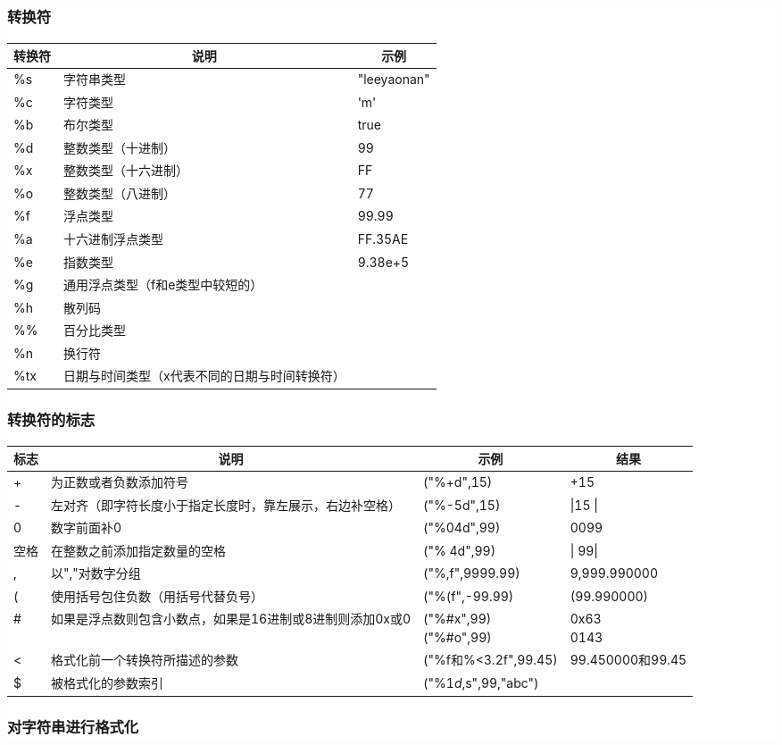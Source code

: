 ### 转换符

| 转换符 | 说明                                          | 示例        |
| ------ | --------------------------------------------- | ----------- |
| %s     | 字符串类型                                    | "leeyaonan" |
| %c     | 字符类型                                      | 'm'         |
| %b     | 布尔类型                                      | true        |
| %d     | 整数类型（十进制）                            | 99          |
| %x     | 整数类型（十六进制）                          | FF          |
| %o     | 整数类型（八进制）                            | 77          |
| %f     | 浮点类型                                      | 99.99       |
| %a     | 十六进制浮点类型                              | FF.35AE     |
| %e     | 指数类型                                      | 9.38e+5     |
| %g     | 通用浮点类型（f和e类型中较短的）              |             |
| %h     | 散列码                                        |             |
| %%     | 百分比类型                                    |             |
| %n     | 换行符                                        |             |
| %tx    | 日期与时间类型（x代表不同的日期与时间转换符） |             |

### 转换符的标志

| 标志 | 说明                                                     | 示例                      | 结果             |
| ---- | -------------------------------------------------------- | ------------------------- | ---------------- |
| +    | 为正数或者负数添加符号                                   | ("%+d",15)                | +15              |
| -    | 左对齐（即字符长度小于指定长度时，靠左展示，右边补空格） | ("%-5d",15)               | \|15   \|        |
| 0    | 数字前面补0                                              | ("%04d",99)               | 0099             |
| 空格 | 在整数之前添加指定数量的空格                             | ("% 4d",99)               | \|  99\|         |
| ,    | 以","对数字分组                                          | ("%,f",9999.99)           | 9,999.990000     |
| (    | 使用括号包住负数（用括号代替负号）                       | ("%(f",-99.99)            | (99.990000)      |
| #    | 如果是浮点数则包含小数点，如果是16进制或8进制则添加0x或0 | ("%#x",99)<br/>("%#o",99) | 0x63<br/>0143    |
| <    | 格式化前一个转换符所描述的参数                           | ("%f和%<3.2f",99.45)      | 99.450000和99.45 |
| $    | 被格式化的参数索引                                       | ("%1$d,%2$s",99,"abc")    |                  |

### 对字符串进行格式化
